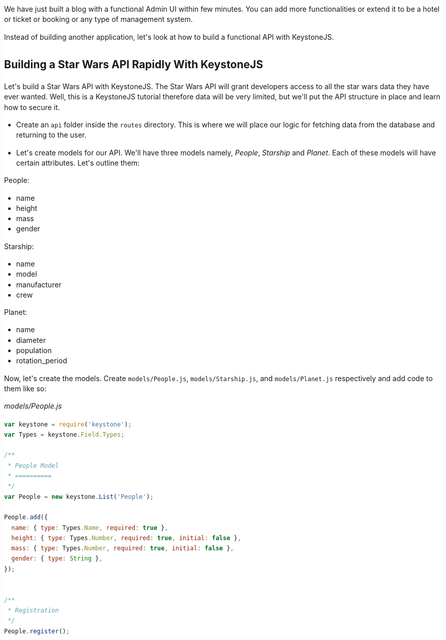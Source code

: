 We have just built a blog with a functional Admin UI within few minutes. You can add more functionalities or extend it to be a hotel or ticket or booking or any type of management system.

Instead of building another application, let's look at how to build a functional API with KeystoneJS.

## Building a Star Wars API Rapidly With KeystoneJS

Let's build a Star Wars API with KeystoneJS. The Star Wars API will grant developers access to all the star wars data they have ever wanted. Well, this is a KeystoneJS tutorial therefore data will be very limited, but we'll put the API structure in place and learn how to secure it.

* Create an `api` folder inside the `routes` directory. This is where we will place our logic for fetching data from the database and returning to the user.

* Let's create models for our API. We'll have three models namely, _People_, _Starship_ and _Planet_. Each of these models will have certain attributes. Let's outline them:

People:
  - name
  - height
  - mass
  - gender

Starship:
  - name
  - model
  - manufacturer
  - crew

Planet:
  - name
  - diameter
  - population
  - rotation_period

Now, let's create the models. Create `models/People.js`, `models/Starship.js`, and `models/Planet.js` respectively and add code to them like so:

_models/People.js_

```js
var keystone = require('keystone');
var Types = keystone.Field.Types;

/**
 * People Model
 * ==========
 */
var People = new keystone.List('People');

People.add({
  name: { type: Types.Name, required: true },
  height: { type: Types.Number, required: true, initial: false },
  mass: { type: Types.Number, required: true, initial: false },
  gender: { type: String },
});


/**
 * Registration
 */
People.register();
```
